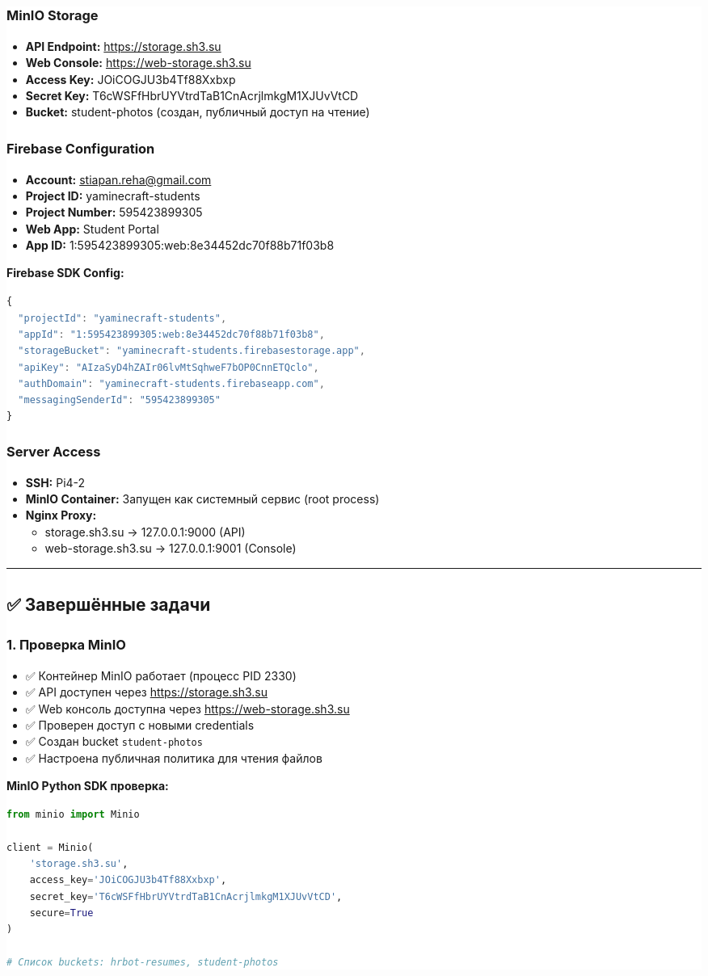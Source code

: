 ### MinIO Storage
- **API Endpoint:** https://storage.sh3.su
- **Web Console:** https://web-storage.sh3.su
- **Access Key:** JOiCOGJU3b4Tf88Xxbxp
- **Secret Key:** T6cWSFfHbrUYVtrdTaB1CnAcrjlmkgM1XJUvVtCD
- **Bucket:** student-photos (создан, публичный доступ на чтение)

### Firebase Configuration
- **Account:** stiapan.reha@gmail.com
- **Project ID:** yaminecraft-students
- **Project Number:** 595423899305
- **Web App:** Student Portal
- **App ID:** 1:595423899305:web:8e34452dc70f88b71f03b8

**Firebase SDK Config:**
```javascript
{
  "projectId": "yaminecraft-students",
  "appId": "1:595423899305:web:8e34452dc70f88b71f03b8",
  "storageBucket": "yaminecraft-students.firebasestorage.app",
  "apiKey": "AIzaSyD4hZAIr06lvMtSqhweF7bOP0CnnETQclo",
  "authDomain": "yaminecraft-students.firebaseapp.com",
  "messagingSenderId": "595423899305"
}
```

### Server Access
- **SSH:** Pi4-2
- **MinIO Container:** Запущен как системный сервис (root process)
- **Nginx Proxy:**
  - storage.sh3.su → 127.0.0.1:9000 (API)
  - web-storage.sh3.su → 127.0.0.1:9001 (Console)

---

## ✅ Завершённые задачи

### 1. Проверка MinIO
- ✅ Контейнер MinIO работает (процесс PID 2330)
- ✅ API доступен через https://storage.sh3.su
- ✅ Web консоль доступна через https://web-storage.sh3.su
- ✅ Проверен доступ с новыми credentials
- ✅ Создан bucket `student-photos`
- ✅ Настроена публичная политика для чтения файлов

**MinIO Python SDK проверка:**
```python
from minio import Minio

client = Minio(
    'storage.sh3.su',
    access_key='JOiCOGJU3b4Tf88Xxbxp',
    secret_key='T6cWSFfHbrUYVtrdTaB1CnAcrjlmkgM1XJUvVtCD',
    secure=True
)

# Список buckets: hrbot-resumes, student-photos
```
